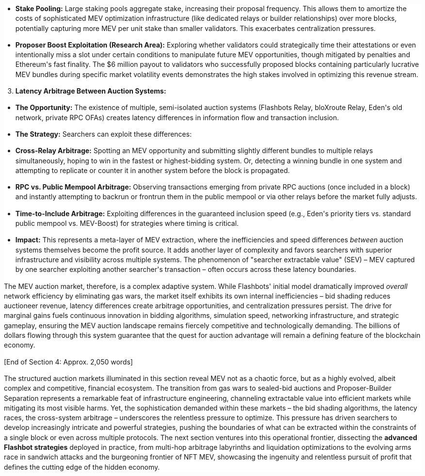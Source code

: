 *   **Stake Pooling:** Large staking pools aggregate stake, increasing their proposal frequency. This allows them to amortize the costs of sophisticated MEV optimization infrastructure (like dedicated relays or builder relationships) over more blocks, potentially capturing more MEV per unit stake than smaller validators. This exacerbates centralization pressures.

*   **Proposer Boost Exploitation (Research Area):** Exploring whether validators could strategically time their attestations or even intentionally miss a slot under certain conditions to manipulate future MEV opportunities, though mitigated by penalties and Ethereum's fast finality. The $6 million payout to validators who successfully proposed blocks containing particularly lucrative MEV bundles during specific market volatility events demonstrates the high stakes involved in optimizing this revenue stream.

3.  **Latency Arbitrage Between Auction Systems:**

*   **The Opportunity:** The existence of multiple, semi-isolated auction systems (Flashbots Relay, bloXroute Relay, Eden's old network, private RPC OFAs) creates latency differences in information flow and transaction inclusion.

*   **The Strategy:** Searchers can exploit these differences:

*   **Cross-Relay Arbitrage:** Spotting an MEV opportunity and submitting slightly different bundles to multiple relays simultaneously, hoping to win in the fastest or highest-bidding system. Or, detecting a winning bundle in one system and attempting to replicate or counter it in another system before the block is propagated.

*   **RPC vs. Public Mempool Arbitrage:** Observing transactions emerging from private RPC auctions (once included in a block) and instantly attempting to backrun or frontrun them in the public mempool or via other relays before the market fully adjusts.

*   **Time-to-Include Arbitrage:** Exploiting differences in the guaranteed inclusion speed (e.g., Eden's priority tiers vs. standard public mempool vs. MEV-Boost) for strategies where timing is critical.

*   **Impact:** This represents a meta-layer of MEV extraction, where the inefficiencies and speed differences *between* auction systems themselves become the profit source. It adds another layer of complexity and favors searchers with superior infrastructure and visibility across multiple systems. The phenomenon of "searcher extractable value" (SEV) – MEV captured by one searcher exploiting another searcher's transaction – often occurs across these latency boundaries.

The MEV auction market, therefore, is a complex adaptive system. While Flashbots' initial model dramatically improved *overall* network efficiency by eliminating gas wars, the market itself exhibits its own internal inefficiencies – bid shading reduces auctioneer revenue, latency differences create arbitrage opportunities, and centralization pressures persist. The drive for marginal gains fuels continuous innovation in bidding algorithms, simulation speed, networking infrastructure, and strategic gameplay, ensuring the MEV auction landscape remains fiercely competitive and technologically demanding. The billions of dollars flowing through this system guarantee that the quest for auction advantage will remain a defining feature of the blockchain economy.

[End of Section 4: Approx. 2,050 words]

The structured auction markets illuminated in this section reveal MEV not as a chaotic force, but as a highly evolved, albeit complex and competitive, financial ecosystem. The transition from gas wars to sealed-bid auctions and Proposer-Builder Separation represents a remarkable feat of infrastructure engineering, channeling extractable value into efficient markets while mitigating its most visible harms. Yet, the sophistication demanded within these markets – the bid shading algorithms, the latency races, the cross-system arbitrage – underscores the relentless pressure to optimize. This pressure has driven searchers to develop increasingly intricate and powerful strategies, pushing the boundaries of what can be extracted within the constraints of a single block or even across multiple protocols. The next section ventures into this operational frontier, dissecting the **advanced Flashbot strategies** deployed in practice, from multi-hop arbitrage labyrinths and liquidation optimizations to the evolving arms race in sandwich attacks and the burgeoning frontier of NFT MEV, showcasing the ingenuity and relentless pursuit of profit that defines the cutting edge of the hidden economy.
